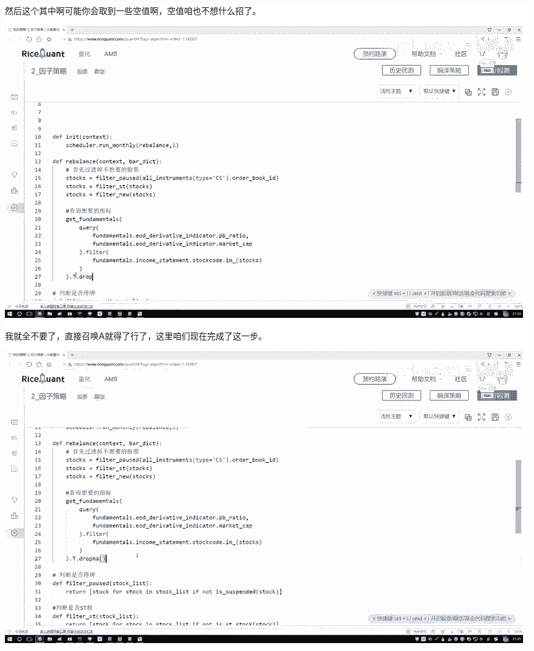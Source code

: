 然后这个其中啊可能你会取到一些空值啊，空值咱也不想什么招了。

![](img/ab5f26bed880559e20fa23df9a408816_124.png)

我就全不要了，直接召唤A就得了行了，这里咱们现在完成了这一步。

![](img/ab5f26bed880559e20fa23df9a408816_126.png)